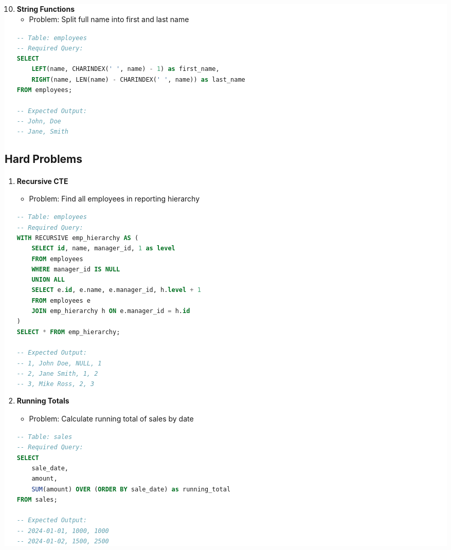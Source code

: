 10. **String Functions**
    - Problem: Split full name into first and last name
    ```sql
    -- Table: employees
    -- Required Query:
    SELECT 
        LEFT(name, CHARINDEX(' ', name) - 1) as first_name,
        RIGHT(name, LEN(name) - CHARINDEX(' ', name)) as last_name
    FROM employees;

    -- Expected Output:
    -- John, Doe
    -- Jane, Smith
    ```

## Hard Problems

1. **Recursive CTE**
   - Problem: Find all employees in reporting hierarchy
   ```sql
   -- Table: employees
   -- Required Query:
   WITH RECURSIVE emp_hierarchy AS (
       SELECT id, name, manager_id, 1 as level
       FROM employees
       WHERE manager_id IS NULL
       UNION ALL
       SELECT e.id, e.name, e.manager_id, h.level + 1
       FROM employees e
       JOIN emp_hierarchy h ON e.manager_id = h.id
   )
   SELECT * FROM emp_hierarchy;

   -- Expected Output:
   -- 1, John Doe, NULL, 1
   -- 2, Jane Smith, 1, 2
   -- 3, Mike Ross, 2, 3
   ```

2. **Running Totals**
   - Problem: Calculate running total of sales by date
   ```sql
   -- Table: sales
   -- Required Query:
   SELECT 
       sale_date,
       amount,
       SUM(amount) OVER (ORDER BY sale_date) as running_total
   FROM sales;

   -- Expected Output:
   -- 2024-01-01, 1000, 1000
   -- 2024-01-02, 1500, 2500
   ```
